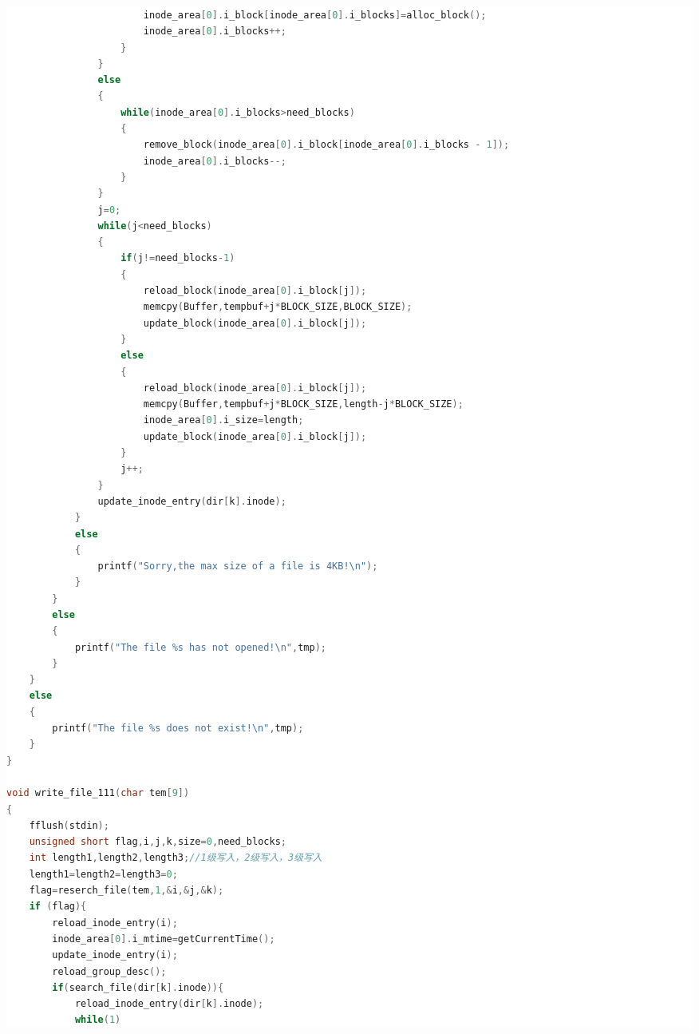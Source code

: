 ```c
                        inode_area[0].i_block[inode_area[0].i_blocks]=alloc_block();
                        inode_area[0].i_blocks++;
                    }
                }
                else
                {
                    while(inode_area[0].i_blocks>need_blocks)
                    {
                        remove_block(inode_area[0].i_block[inode_area[0].i_blocks - 1]);
                        inode_area[0].i_blocks--;
                    }
                }
                j=0;
                while(j<need_blocks)
                {
                    if(j!=need_blocks-1)
                    {
                        reload_block(inode_area[0].i_block[j]);
                        memcpy(Buffer,tempbuf+j*BLOCK_SIZE,BLOCK_SIZE);
                        update_block(inode_area[0].i_block[j]);
                    }
                    else
                    {
                        reload_block(inode_area[0].i_block[j]);
                        memcpy(Buffer,tempbuf+j*BLOCK_SIZE,length-j*BLOCK_SIZE);
                        inode_area[0].i_size=length;
                        update_block(inode_area[0].i_block[j]);
                    }
                    j++;
                }
                update_inode_entry(dir[k].inode);
            }
            else
            {
            	printf("Sorry,the max size of a file is 4KB!\n");
            }
        }
        else
        {
        	printf("The file %s has not opened!\n",tmp);
        }
    }
    else
    {
    	printf("The file %s does not exist!\n",tmp);
    }
}

void write_file_111(char tem[9])
{
    fflush(stdin);
    unsigned short flag,i,j,k,size=0,need_blocks;
    int length1,length2,length3;//1级写入，2级写入，3级写入
    length1=length2=length3=0;
    flag=reserch_file(tem,1,&i,&j,&k);
    if (flag){
        reload_inode_entry(i);
        inode_area[0].i_mtime=getCurrentTime();
        update_inode_entry(i);
        reload_group_desc();
        if(search_file(dir[k].inode)){
            reload_inode_entry(dir[k].inode);
            while(1)
```